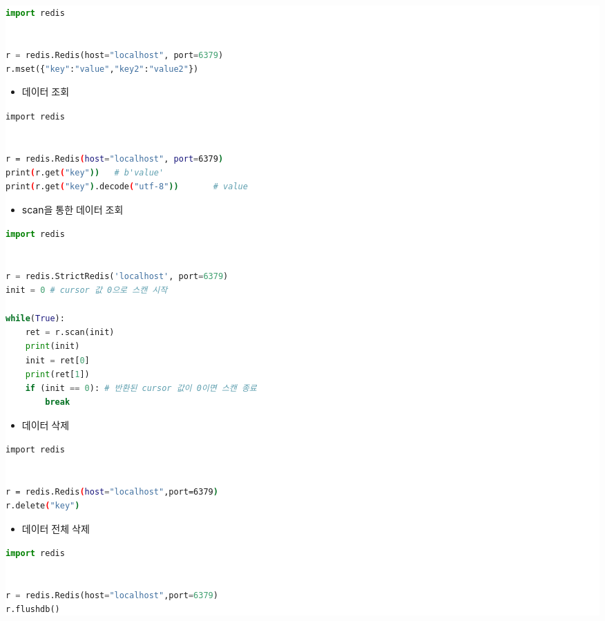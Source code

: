   ```python
  import redis
  
  
  r = redis.Redis(host="localhost", port=6379)
  r.mset({"key":"value","key2":"value2"})
  ```
  
  - 데이터 조회
  
  ```bash
  import redis
  
  
  r = redis.Redis(host="localhost", port=6379)
  print(r.get("key")) 	# b'value'
  print(r.get("key").decode("utf-8"))		# value
  ```
  
  - scan을 통한 데이터 조회
  
  ```python
  import redis
  
  
  r = redis.StrictRedis('localhost', port=6379)
  init = 0 # cursor 값 0으로 스캔 시작
  
  while(True):
      ret = r.scan(init)
      print(init)
      init = ret[0]
      print(ret[1])
      if (init == 0): # 반환된 cursor 값이 0이면 스캔 종료
          break
  ```
  
  - 데이터 삭제
  
  ```bash
  import redis
  
  
  r = redis.Redis(host="localhost",port=6379)
  r.delete("key")
  ```
  
  - 데이터 전체 삭제
  
  ```python
  import redis
  
  
  r = redis.Redis(host="localhost",port=6379)
  r.flushdb()
  ```
